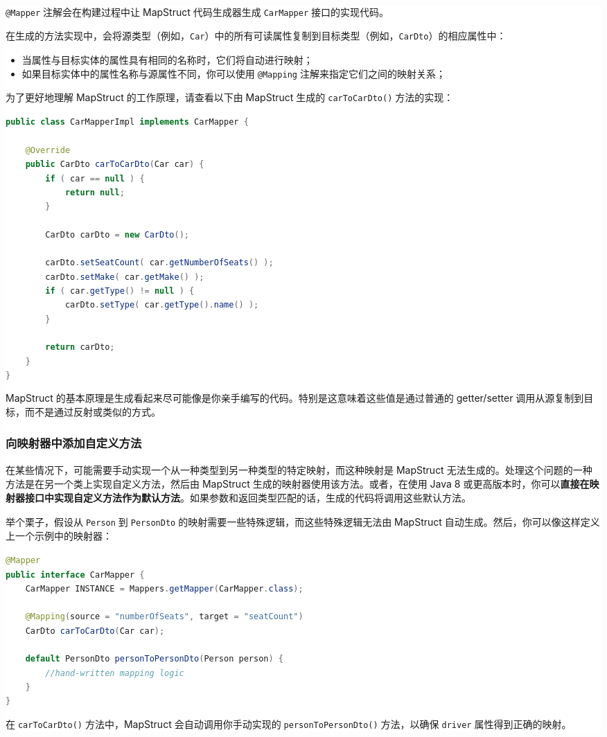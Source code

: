`@Mapper` 注解会在构建过程中让 MapStruct 代码生成器生成 `CarMapper` 接口的实现代码。

在生成的方法实现中，会将源类型（例如，`Car`）中的所有可读属性复制到目标类型（例如，`CarDto`）的相应属性中：

- 当属性与目标实体的属性具有相同的名称时，它们将自动进行映射；
- 如果目标实体中的属性名称与源属性不同，你可以使用 `@Mapping` 注解来指定它们之间的映射关系；

为了更好地理解 MapStruct 的工作原理，请查看以下由 MapStruct 生成的 `carToCarDto()` 方法的实现：

```java
public class CarMapperImpl implements CarMapper {

    @Override
    public CarDto carToCarDto(Car car) {
        if ( car == null ) {
            return null;
        }

        CarDto carDto = new CarDto();

        carDto.setSeatCount( car.getNumberOfSeats() );
        carDto.setMake( car.getMake() );
        if ( car.getType() != null ) {
            carDto.setType( car.getType().name() );
        }

        return carDto;
    }
}
```

MapStruct 的基本原理是生成看起来尽可能像是你亲手编写的代码。特别是这意味着这些值是通过普通的 getter/setter 调用从源复制到目标，而不是通过反射或类似的方式。

### 向映射器中添加自定义方法

在某些情况下，可能需要手动实现一个从一种类型到另一种类型的特定映射，而这种映射是 MapStruct 无法生成的。处理这个问题的一种方法是在另一个类上实现自定义方法，然后由 MapStruct 生成的映射器使用该方法。或者，在使用 Java 8 或更高版本时，你可以**直接在映射器接口中实现自定义方法作为默认方法**。如果参数和返回类型匹配的话，生成的代码将调用这些默认方法。

举个栗子，假设从 `Person` 到 `PersonDto` 的映射需要一些特殊逻辑，而这些特殊逻辑无法由 MapStruct 自动生成。然后，你可以像这样定义上一个示例中的映射器：

```java
@Mapper
public interface CarMapper {
    CarMapper INSTANCE = Mappers.getMapper(CarMapper.class);

    @Mapping(source = "numberOfSeats", target = "seatCount")
    CarDto carToCarDto(Car car);
    
    default PersonDto personToPersonDto(Person person) {
        //hand-written mapping logic
    }
}
```

在 `carToCarDto()` 方法中，MapStruct 会自动调用你手动实现的 `personToPersonDto()` 方法，以确保 `driver` 属性得到正确的映射。
